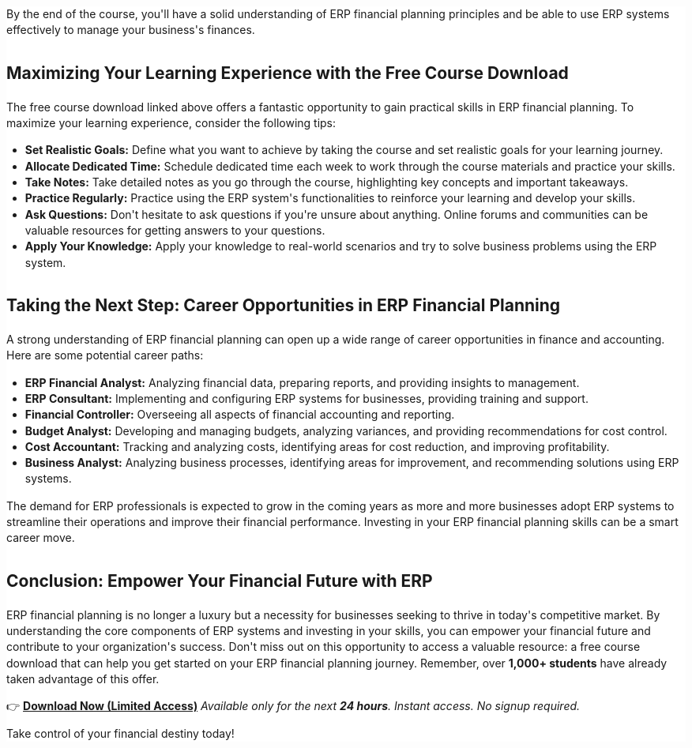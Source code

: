 By the end of the course, you'll have a solid understanding of ERP financial planning principles and be able to use ERP systems effectively to manage your business's finances.

## Maximizing Your Learning Experience with the Free Course Download

The free course download linked above offers a fantastic opportunity to gain practical skills in ERP financial planning. To maximize your learning experience, consider the following tips:

*   **Set Realistic Goals:** Define what you want to achieve by taking the course and set realistic goals for your learning journey.
*   **Allocate Dedicated Time:** Schedule dedicated time each week to work through the course materials and practice your skills.
*   **Take Notes:** Take detailed notes as you go through the course, highlighting key concepts and important takeaways.
*   **Practice Regularly:** Practice using the ERP system's functionalities to reinforce your learning and develop your skills.
*   **Ask Questions:** Don't hesitate to ask questions if you're unsure about anything. Online forums and communities can be valuable resources for getting answers to your questions.
*   **Apply Your Knowledge:** Apply your knowledge to real-world scenarios and try to solve business problems using the ERP system.

## Taking the Next Step: Career Opportunities in ERP Financial Planning

A strong understanding of ERP financial planning can open up a wide range of career opportunities in finance and accounting. Here are some potential career paths:

*   **ERP Financial Analyst:** Analyzing financial data, preparing reports, and providing insights to management.
*   **ERP Consultant:** Implementing and configuring ERP systems for businesses, providing training and support.
*   **Financial Controller:** Overseeing all aspects of financial accounting and reporting.
*   **Budget Analyst:** Developing and managing budgets, analyzing variances, and providing recommendations for cost control.
*   **Cost Accountant:** Tracking and analyzing costs, identifying areas for cost reduction, and improving profitability.
*   **Business Analyst:** Analyzing business processes, identifying areas for improvement, and recommending solutions using ERP systems.

The demand for ERP professionals is expected to grow in the coming years as more and more businesses adopt ERP systems to streamline their operations and improve their financial performance. Investing in your ERP financial planning skills can be a smart career move.

## Conclusion: Empower Your Financial Future with ERP

ERP financial planning is no longer a luxury but a necessity for businesses seeking to thrive in today's competitive market. By understanding the core components of ERP systems and investing in your skills, you can empower your financial future and contribute to your organization's success. Don't miss out on this opportunity to access a valuable resource: a free course download that can help you get started on your ERP financial planning journey. Remember, over **1,000+ students** have already taken advantage of this offer.

👉 [**Download Now (Limited Access)**](https://udemywork.com/erp-financial-planning)
_Available only for the next **24 hours**. Instant access. No signup required._

Take control of your financial destiny today!
